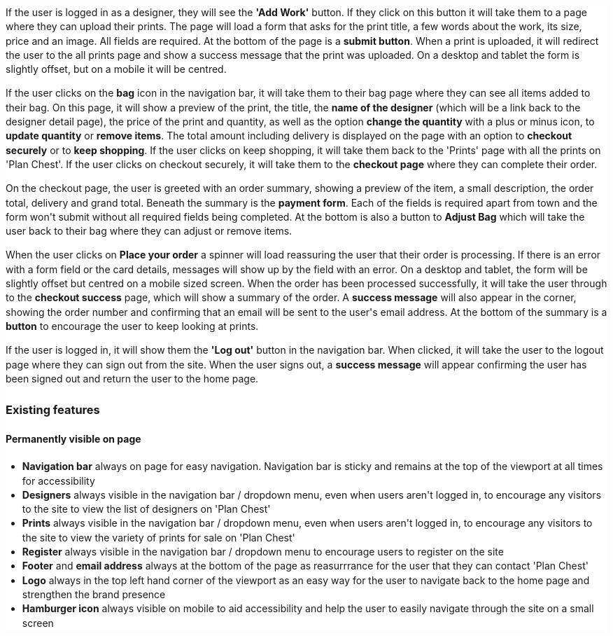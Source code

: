 If the user is logged in as a designer, they will see the **'Add Work'** button. If they click on this button it will take them to a page where they can upload their prints. The page will load a form that asks for the print title, a few words about the work, its size, price and an image. All fields are required. At the bottom of the page is a **submit button**. When a print is uploaded, it will redirect the user to the all prints page and show a success message that the print was uploaded. On a desktop and tablet the form is slightly offset, but on a mobile it will be centred. 

If the user clicks on the **bag** icon in the navigation bar, it will take them to their bag page where they can see all items added to their bag. On this page, it will show a preview of the print, the title, the **name of the designer** (which will be a link back to the designer detail page), the price of the print and quantity, as well as the option **change the quantity** with a plus or minus icon, to **update quantity** or **remove items**. The total amount including delivery is displayed on the page with an option to **checkout securely** or to **keep shopping**. If the user clicks on keep shopping, it will take them back to the 'Prints' page with all the prints on 'Plan Chest'. If the user clicks on checkout securely, it will take them to the **checkout page** where they can complete their order. 

On the checkout page, the user is greeted with an order summary, showing a preview of the item, a small description, the order total, delivery and grand total. Beneath the summary is the **payment form**. Each of the fields is required apart from town and the form won't submit without all required fields being completed. At the bottom is also a button to **Adjust Bag** which will take the user back to their bag where they can adjust or remove items. 

When the user clicks on **Place your order** a spinner will load reassuring the user that their order is processing. If there is an error with a form field or the card details, messages will show up by the field with an error. On a desktop and tablet, the form will be slightly offset but centred on a mobile sized screen. When the order has been processed successfully, it will take the user through to the **checkout success** page, which will show a summary of the order. A **success message** will also appear in the corner, showing the order number and confirming that an email will be sent to the user's email address. At the bottom of the summary is a **button** to encourage the user to keep looking at prints. 

If the user is logged in, it will show them the **'Log out'** button in the navigation bar. When clicked, it will take the user to the logout page where they can sign out from the site. When the user signs out, a **success message** will appear confirming the user has been signed out and return the user to the home page. 

### Existing features

#### Permanently visible on page
- **Navigation bar** always on page for easy navigation. Navigation bar is sticky and remains at the top of the viewport at all times for accessibility
- **Designers** always visible in the navigation bar / dropdown menu, even when users aren't logged in, to encourage any visitors to the site to view the list of designers on 'Plan Chest'
- **Prints** always visible in the navigation bar / dropdown menu, even when users aren't logged in, to encourage any visitors to the site to view the variety of prints for sale on 'Plan Chest'
- **Register** always visible in the navigation bar / dropdown menu to encourage users to register on the site
- **Footer** and **email address** always at the bottom of the page as reasurrrance for the user that they can contact 'Plan Chest'
- **Logo** always in the top left hand corner of the viewport as an easy way for the user to navigate back to the home page and strengthen the brand presence
- **Hamburger icon** always visible on mobile to aid accessibility and help the user to easily navigate through the site on a small screen
